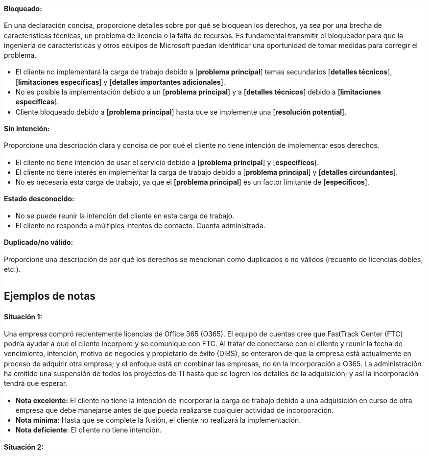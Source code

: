 **Bloqueado:**

En una declaración concisa, proporcione detalles sobre por qué se bloquean los derechos, ya sea por una brecha de características técnicas, un problema de licencia o la falta de recursos. Es fundamental transmitir el bloqueador para que la ingeniería de características y otros equipos de Microsoft puedan identificar una oportunidad de tomar medidas para corregir el problema.

  - El cliente no implementará la carga de trabajo debido a \[**problema principal**\] temas secundarios \[**detalles técnicos**\], \[**limitaciones específicas**\] y \[**detalles importantes adicionales**\].
  - No es posible la implementación debido a un \[**problema principal**\] y a \[**detalles técnicos**\] debido a \[**limitaciones específicas**\].
  - Cliente bloqueado debido a \[**problema principal**\] hasta que se implemente una \[**resolución potential**\].

**Sin intención:**

Proporcione una descripción clara y concisa de por qué el cliente no tiene intención de implementar esos derechos. 

  - El cliente no tiene intención de usar el servicio debido a \[**problema principal**\] y \[**específicos**\].
  - El cliente no tiene interés en implementar la carga de trabajo debido a \[**problema principal**\] y \[**detalles circundantes**\].
  - No es necesaria esta carga de trabajo, ya que el \[**problema principal**\] es un factor limitante de \[**específicos**\].

**Estado desconocido:**

  - No se puede reunir la intención del cliente en esta carga de trabajo.
  - El cliente no responde a múltiples intentos de contacto. Cuenta administrada.

**Duplicado/no válido:**

Proporcione una descripción de por qué los derechos se mencionan como duplicados o no válidos (recuento de licencias dobles, etc.). 

## Ejemplos de notas

**Situación 1:**

Una empresa compró recientemente licencias de Office 365 (O365). El equipo de cuentas cree que FastTrack Center (FTC) podría ayudar a que el cliente incorpore y se comunique con FTC. Al tratar de conectarse con el cliente y reunir la fecha de vencimiento, intención, motivo de negocios y propietario de éxito (DIBS), se enteraron de que la empresa está actualmente en proceso de adquirir otra empresa; y el enfoque está en combinar las empresas, no en la incorporación a O365. La administración ha emitido una suspensión de todos los proyectos de TI hasta que se logren los detalles de la adquisición; y así la incorporación tendrá que esperar.

  - **Nota excelente:** El cliente no tiene la intención de incorporar la carga de trabajo debido a una adquisición en curso de otra empresa que debe manejarse antes de que pueda realizarse cualquier actividad de incorporación.
  - **Nota mínima**: Hasta que se complete la fusión, el cliente no realizará la implementación.
  - **Nota deficiente**: El cliente no tiene intención.

**Situación 2:**
